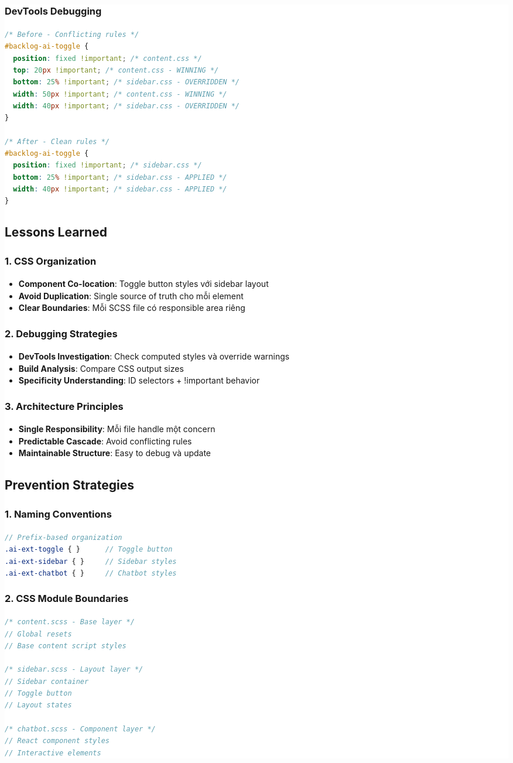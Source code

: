 ### DevTools Debugging
```css
/* Before - Conflicting rules */
#backlog-ai-toggle {
  position: fixed !important; /* content.css */
  top: 20px !important; /* content.css - WINNING */
  bottom: 25% !important; /* sidebar.css - OVERRIDDEN */
  width: 50px !important; /* content.css - WINNING */
  width: 40px !important; /* sidebar.css - OVERRIDDEN */
}

/* After - Clean rules */
#backlog-ai-toggle {
  position: fixed !important; /* sidebar.css */
  bottom: 25% !important; /* sidebar.css - APPLIED */
  width: 40px !important; /* sidebar.css - APPLIED */
}
```

## Lessons Learned

### 1. CSS Organization
- **Component Co-location**: Toggle button styles với sidebar layout
- **Avoid Duplication**: Single source of truth cho mỗi element
- **Clear Boundaries**: Mỗi SCSS file có responsible area riêng

### 2. Debugging Strategies
- **DevTools Investigation**: Check computed styles và override warnings
- **Build Analysis**: Compare CSS output sizes
- **Specificity Understanding**: ID selectors + !important behavior

### 3. Architecture Principles
- **Single Responsibility**: Mỗi file handle một concern
- **Predictable Cascade**: Avoid conflicting rules
- **Maintainable Structure**: Easy to debug và update

## Prevention Strategies

### 1. Naming Conventions
```scss
// Prefix-based organization
.ai-ext-toggle { }      // Toggle button
.ai-ext-sidebar { }     // Sidebar styles  
.ai-ext-chatbot { }     // Chatbot styles
```

### 2. CSS Module Boundaries
```scss
/* content.scss - Base layer */
// Global resets
// Base content script styles

/* sidebar.scss - Layout layer */
// Sidebar container
// Toggle button
// Layout states

/* chatbot.scss - Component layer */  
// React component styles
// Interactive elements
```
